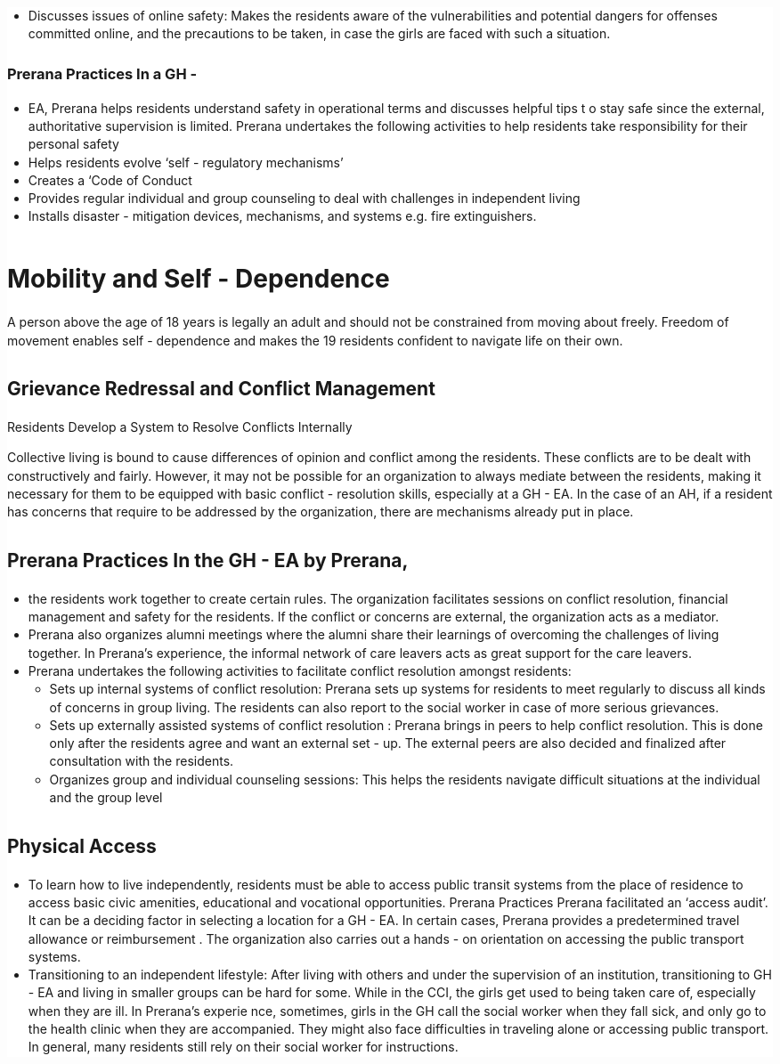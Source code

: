 - Discusses issues of online safety: Makes the residents aware of the vulnerabilities and potential dangers for offenses committed online, and the precautions to be taken, in case the girls are faced with such a situation. 

### Prerana Practices In a GH -
- EA, Prerana helps residents understand safety in operational terms and discusses helpful tips t o stay safe since the external, authoritative supervision is limited. Prerana undertakes the following activities to help residents take responsibility for their personal safety
- Helps residents evolve ‘self - regulatory mechanisms’
- Creates a ‘Code of Conduct
- Provides regular individual and group counseling to deal with challenges in independent living
- Installs disaster - mitigation devices, mechanisms, and systems e.g. fire extinguishers. 

# Mobility and Self - Dependence 
A person above the age of 18 years is legally an adult and should not be constrained from moving about freely. Freedom of movement enables self - dependence and makes the 19 residents confident to navigate life on their own. 

## Grievance Redressal and Conflict Management 

Residents Develop a System to Resolve Conflicts Internally 

Collective living is bound to cause differences of opinion and conflict among the residents. These conflicts are to be dealt with constructively and fairly. However, it may not be possible for an organization to always mediate between the residents, making it necessary for them to be equipped with basic conflict - resolution skills, especially at a GH - EA. In the case of an AH, if a resident has concerns that require to be addressed by the organization, there are mechanisms already put in place. 

## Prerana Practices In the GH - EA by Prerana, 
- the residents work together to create certain rules. The organization facilitates sessions on conflict resolution, financial management and safety for the residents. If the conflict or concerns are external, the organization acts as a mediator. 
- Prerana also organizes alumni meetings where the alumni share their learnings of overcoming the challenges of living together. In Prerana’s experience, the informal network of care leavers acts as great support for the care leavers. 
- Prerana undertakes the following activities to facilitate conflict resolution amongst residents:
	- Sets up internal systems of conflict resolution: Prerana sets up systems for residents to meet regularly to discuss all kinds of concerns in group living. The residents can also report to the social worker in case of more serious grievances.
	- Sets up externally assisted systems of conflict resolution : Prerana brings in peers to help conflict resolution. This is done only after the residents agree and want an external set - up. The external peers are also decided and finalized after consultation with the residents.
	- Organizes group and individual counseling sessions: This helps the residents navigate difficult situations at the individual and the group level

## Physical Access 
- To learn how to live independently, residents must be able to access public transit systems from the place of residence to access basic civic amenities, educational and vocational opportunities. Prerana Practices Prerana facilitated an ‘access audit’. It can be a deciding factor in selecting a location for a GH - EA. In certain cases, Prerana provides a predetermined travel allowance or reimbursement . The organization also carries out a hands - on orientation on accessing the public transport systems. 
- Transitioning to an independent lifestyle: After living with others and under the supervision of an institution, transitioning to GH - EA and living in smaller groups can be hard for some. While in the CCI, the girls get used to being taken care of, especially when they are ill. In Prerana’s experie nce, sometimes, girls in the GH call the social worker when they fall sick, and only go to the health clinic when they are accompanied. They might also face difficulties in traveling alone or accessing public transport. In general, many residents still rely on their social worker for instructions. 

